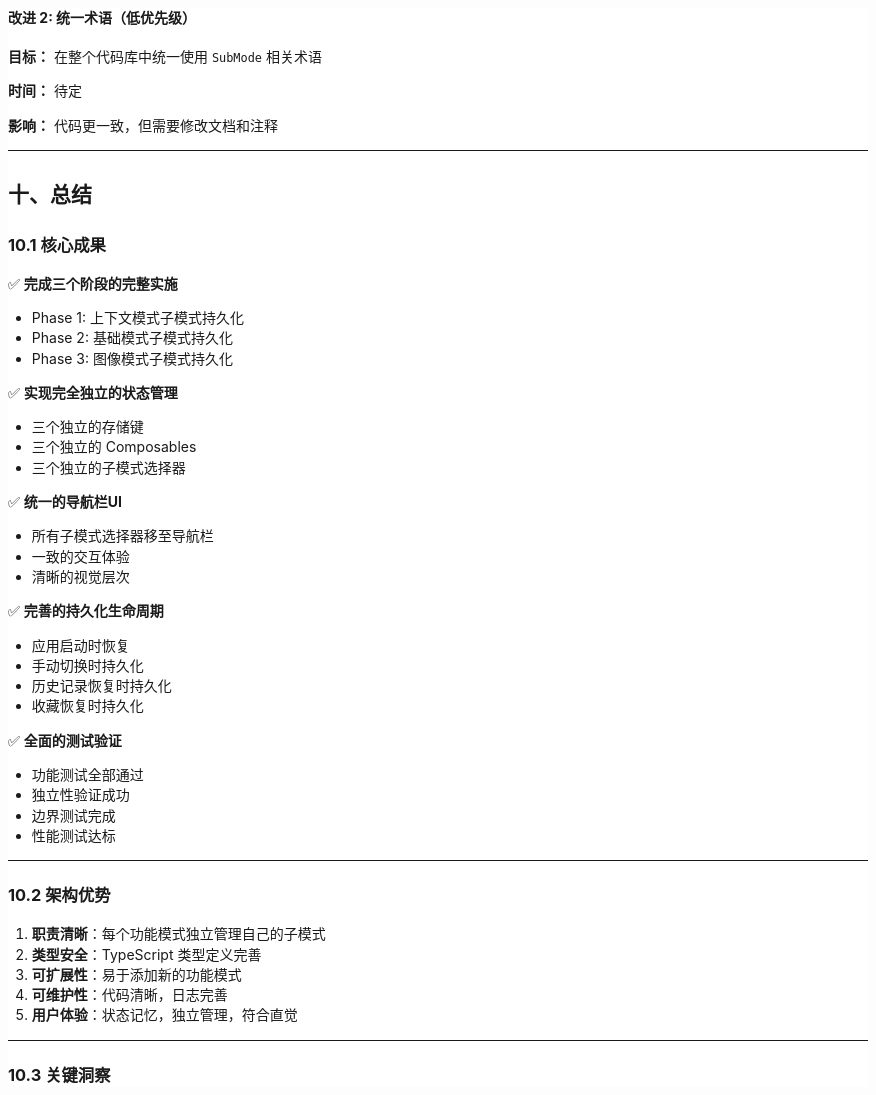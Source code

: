 #### 改进 2: 统一术语（低优先级）

**目标：** 在整个代码库中统一使用 `SubMode` 相关术语

**时间：** 待定

**影响：** 代码更一致，但需要修改文档和注释

---

## 十、总结

### 10.1 核心成果

✅ **完成三个阶段的完整实施**
- Phase 1: 上下文模式子模式持久化
- Phase 2: 基础模式子模式持久化
- Phase 3: 图像模式子模式持久化

✅ **实现完全独立的状态管理**
- 三个独立的存储键
- 三个独立的 Composables
- 三个独立的子模式选择器

✅ **统一的导航栏UI**
- 所有子模式选择器移至导航栏
- 一致的交互体验
- 清晰的视觉层次

✅ **完善的持久化生命周期**
- 应用启动时恢复
- 手动切换时持久化
- 历史记录恢复时持久化
- 收藏恢复时持久化

✅ **全面的测试验证**
- 功能测试全部通过
- 独立性验证成功
- 边界测试完成
- 性能测试达标

---

### 10.2 架构优势

1. **职责清晰**：每个功能模式独立管理自己的子模式
2. **类型安全**：TypeScript 类型定义完善
3. **可扩展性**：易于添加新的功能模式
4. **可维护性**：代码清晰，日志完善
5. **用户体验**：状态记忆，独立管理，符合直觉

---

### 10.3 关键洞察
